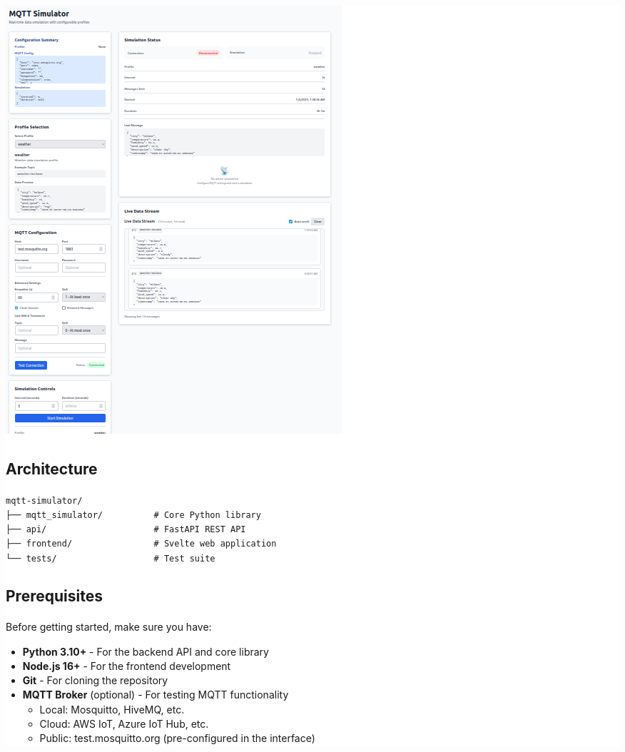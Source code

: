 ![Dashboard Screenshot](docs/Screenshot_4.png)

## Architecture

```
mqtt-simulator/
├── mqtt_simulator/          # Core Python library
├── api/                     # FastAPI REST API
├── frontend/                # Svelte web application
└── tests/                   # Test suite
```

## Prerequisites

Before getting started, make sure you have:

- **Python 3.10+** - For the backend API and core library
- **Node.js 16+** - For the frontend development
- **Git** - For cloning the repository
- **MQTT Broker** (optional) - For testing MQTT functionality
  - Local: Mosquitto, HiveMQ, etc.
  - Cloud: AWS IoT, Azure IoT Hub, etc.
  - Public: test.mosquitto.org (pre-configured in the interface)
